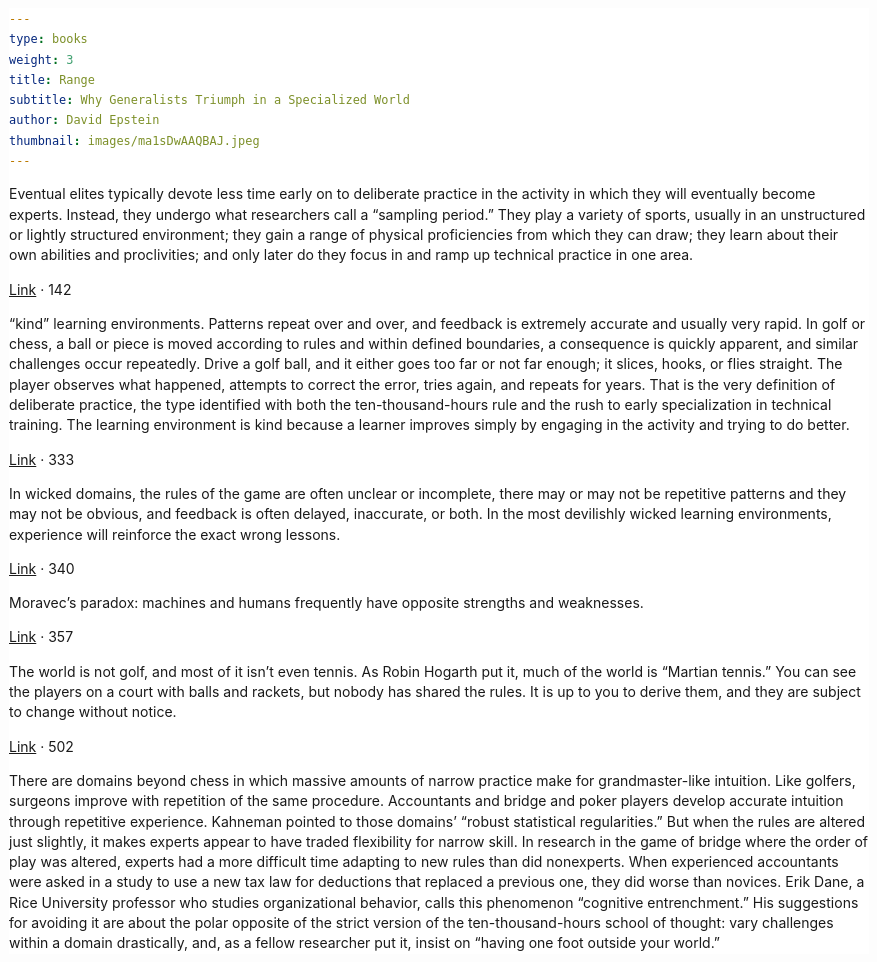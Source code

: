```yaml
---
type: books
weight: 3
title: Range
subtitle: Why Generalists Triumph in a Specialized World
author: David Epstein
thumbnail: images/ma1sDwAAQBAJ.jpeg
---
```


Eventual elites typically devote less time early on to deliberate practice in the activity in which they will eventually become experts. Instead, they undergo what researchers call a “sampling period.” They play a variety of sports, usually in an unstructured or lightly structured environment; they gain a range of physical proficiencies from which they can draw; they learn about their own abilities and proclivities; and only later do they focus in and ramp up technical practice in one area.

[Link](/) · 142

“kind” learning environments. Patterns repeat over and over, and feedback is extremely accurate and usually very rapid. In golf or chess, a ball or piece is moved according to rules and within defined boundaries, a consequence is quickly apparent, and similar challenges occur repeatedly. Drive a golf ball, and it either goes too far or not far enough; it slices, hooks, or flies straight. The player observes what happened, attempts to correct the error, tries again, and repeats for years. That is the very definition of deliberate practice, the type identified with both the ten-thousand-hours rule and the rush to early specialization in technical training. The learning environment is kind because a learner improves simply by engaging in the activity and trying to do better.

[Link](/) · 333

In wicked domains, the rules of the game are often unclear or incomplete, there may or may not be repetitive patterns and they may not be obvious, and feedback is often delayed, inaccurate, or both. In the most devilishly wicked learning environments, experience will reinforce the exact wrong lessons.

[Link](/) · 340

Moravec’s paradox: machines and humans frequently have opposite strengths and weaknesses.

[Link](/) · 357

The world is not golf, and most of it isn’t even tennis. As Robin Hogarth put it, much of the world is “Martian tennis.” You can see the players on a court with balls and rackets, but nobody has shared the rules. It is up to you to derive them, and they are subject to change without notice.

[Link](/) · 502

There are domains beyond chess in which massive amounts of narrow practice make for grandmaster-like intuition. Like golfers, surgeons improve with repetition of the same procedure. Accountants and bridge and poker players develop accurate intuition through repetitive experience. Kahneman pointed to those domains’ “robust statistical regularities.” But when the rules are altered just slightly, it makes experts appear to have traded flexibility for narrow skill. In research in the game of bridge where the order of play was altered, experts had a more difficult time adapting to new rules than did nonexperts. When experienced accountants were asked in a study to use a new tax law for deductions that replaced a previous one, they did worse than novices. Erik Dane, a Rice University professor who studies organizational behavior, calls this phenomenon “cognitive entrenchment.” His suggestions for avoiding it are about the polar opposite of the strict version of the ten-thousand-hours school of thought: vary challenges within a domain drastically, and, as a fellow researcher put it, insist on “having one foot outside your world.”
